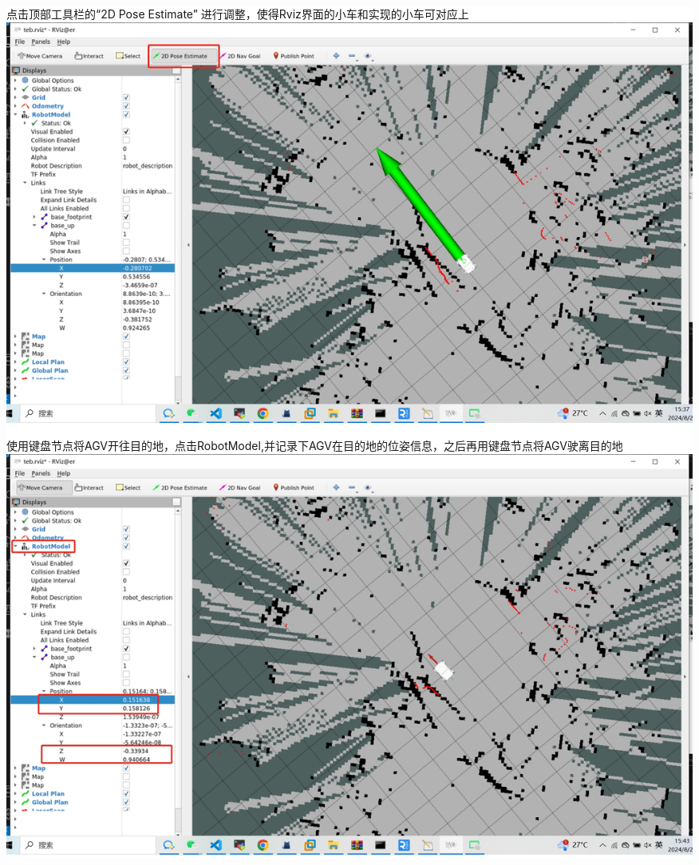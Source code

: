 点击顶部工具栏的“2D Pose Estimate” 进行调整，使得Rviz界面的小车和实现的小车可对应上
![](../resources/7-ExamplesRobotsUsing/nav3.png)

使用键盘节点将AGV开往目的地，点击RobotModel,并记录下AGV在目的地的位姿信息，之后再用键盘节点将AGV驶离目的地
![](../resources/7-ExamplesRobotsUsing/nav4.png)
